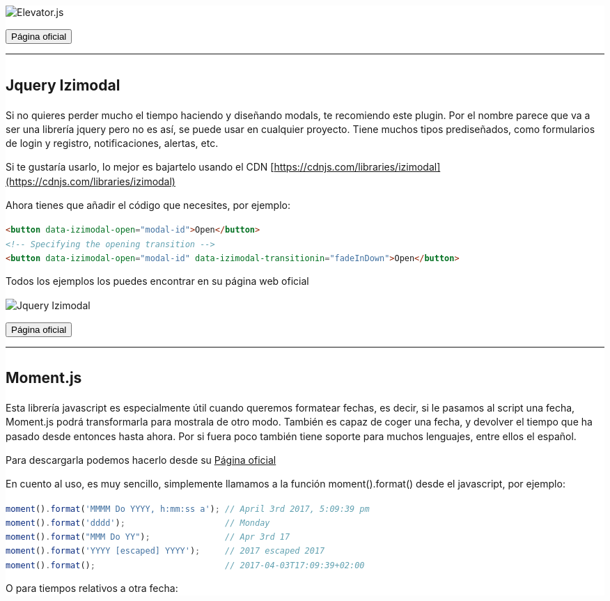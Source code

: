 <img src="http://i.imgur.com/FYGJqn6.png" class="responsive-img" alt="Elevator.js"> 

<a href="http://tholman.com/elevator.js/"><button class="waves-effect waves-light btn">Página oficial</button></a>

***


## Jquery Izimodal

Si no quieres perder mucho el tiempo haciendo y diseñando modals, te recomiendo este plugin. Por el nombre parece que va a ser una librería jquery pero no es así, se puede usar en cualquier proyecto. Tiene muchos tipos prediseñados, como formularios de login y registro, notificaciones, alertas, etc. 

Si te gustaría usarlo, lo mejor es bajartelo usando el CDN [https://cdnjs.com/libraries/izimodal](https://cdnjs.com/libraries/izimodal)

Ahora tienes que añadir el código que necesites, por ejemplo:

```html
<button data-izimodal-open="modal-id">Open</button>
<!-- Specifying the opening transition -->
<button data-izimodal-open="modal-id" data-izimodal-transitionin="fadeInDown">Open</button>
```

Todos los ejemplos los puedes encontrar en su página web oficial

<img src="http://i.imgur.com/blPhy9v.png" class="responsive-img" alt="Jquery Izimodal"> 

<a href="http://izimodal.marcelodolce.com/"><button class="waves-effect waves-light btn">Página oficial</button></a>

***


## Moment.js

Esta librería javascript es especialmente útil cuando queremos formatear fechas, es decir, si le pasamos al script una fecha, Moment.js podrá transformarla para mostrala 
de otro modo. También es capaz de coger una fecha, y devolver el tiempo que ha pasado desde entonces hasta ahora. Por si fuera poco también tiene soporte para muchos lenguajes, entre ellos el español.

Para descargarla podemos hacerlo desde su [Página oficial](https://momentjs.com/)

En cuento al uso, es muy sencillo, simplemente llamamos a la función moment().format() desde el javascript, por ejemplo:

```javascript
moment().format('MMMM Do YYYY, h:mm:ss a'); // April 3rd 2017, 5:09:39 pm
moment().format('dddd');                    // Monday
moment().format("MMM Do YY");               // Apr 3rd 17
moment().format('YYYY [escaped] YYYY');     // 2017 escaped 2017
moment().format();                          // 2017-04-03T17:09:39+02:00
```
O para tiempos relativos a otra fecha:
